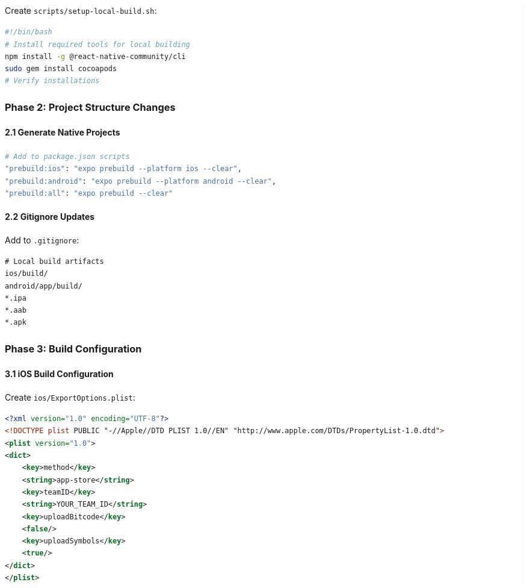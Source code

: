 Create `scripts/setup-local-build.sh`:

```bash
#!/bin/bash
# Install required tools for local building
npm install -g @react-native-community/cli
sudo gem install cocoapods
# Verify installations
```

### Phase 2: Project Structure Changes

#### 2.1 Generate Native Projects

```bash
# Add to package.json scripts
"prebuild:ios": "expo prebuild --platform ios --clear",
"prebuild:android": "expo prebuild --platform android --clear",
"prebuild:all": "expo prebuild --clear"
```

#### 2.2 Gitignore Updates

Add to `.gitignore`:

```
# Local build artifacts
ios/build/
android/app/build/
*.ipa
*.aab
*.apk
```

### Phase 3: Build Configuration

#### 3.1 iOS Build Configuration

Create `ios/ExportOptions.plist`:

```xml
<?xml version="1.0" encoding="UTF-8"?>
<!DOCTYPE plist PUBLIC "-//Apple//DTD PLIST 1.0//EN" "http://www.apple.com/DTDs/PropertyList-1.0.dtd">
<plist version="1.0">
<dict>
    <key>method</key>
    <string>app-store</string>
    <key>teamID</key>
    <string>YOUR_TEAM_ID</string>
    <key>uploadBitcode</key>
    <false/>
    <key>uploadSymbols</key>
    <true/>
</dict>
</plist>
```
